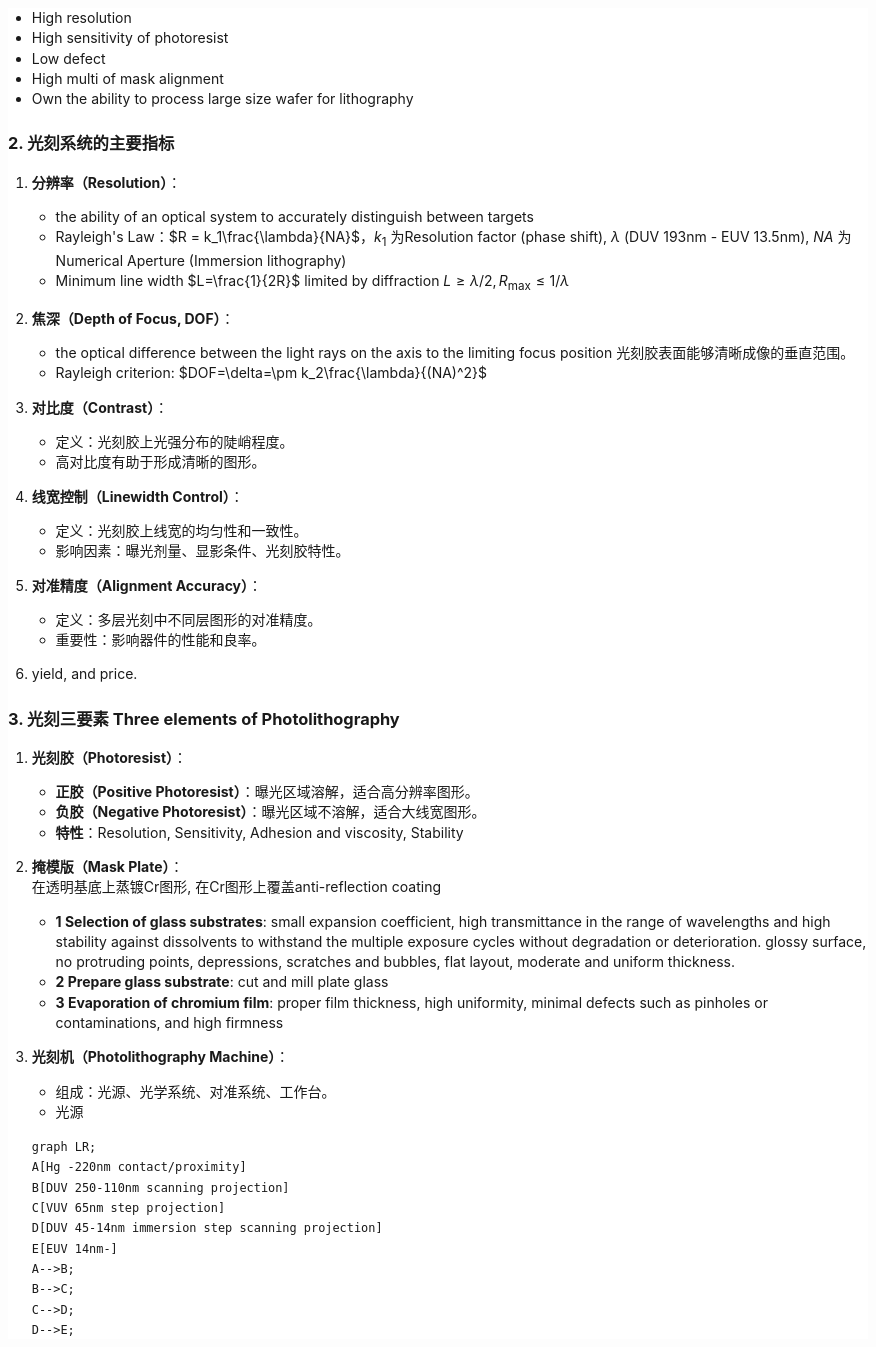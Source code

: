 - High resolution
- High sensitivity of photoresist
- Low defect
- High multi of mask alignment
- Own the ability to process large size wafer for lithography
### 2. 光刻系统的主要指标

1. **分辨率（Resolution）**：  
   - the ability of an optical system to accurately distinguish between targets
   - Rayleigh's Law：$R = k_1\frac{\lambda}{NA}$，$k_1$ 为Resolution factor (phase shift), $\lambda$ (DUV 193nm - EUV 13.5nm), $NA$ 为Numerical Aperture (Immersion lithography)
   - Minimum line width $L=\frac{1}{2R}$ limited by diffraction $L\ge\lambda/2, R_\text{max}\le 1/\lambda$
2. **焦深（Depth of Focus, DOF）**：  
   - the optical difference between the light rays on the axis to the limiting focus position 光刻胶表面能够清晰成像的垂直范围。  
   - Rayleigh criterion: $DOF=\delta=\pm k_2\frac{\lambda}{(NA)^2}$
3. **对比度（Contrast）**：  
   - 定义：光刻胶上光强分布的陡峭程度。  
   - 高对比度有助于形成清晰的图形。  

4. **线宽控制（Linewidth Control）**：  
   - 定义：光刻胶上线宽的均匀性和一致性。  
   - 影响因素：曝光剂量、显影条件、光刻胶特性。  

5. **对准精度（Alignment Accuracy）**：  
   - 定义：多层光刻中不同层图形的对准精度。  
   - 重要性：影响器件的性能和良率。  
6. yield, and price.


### 3. 光刻三要素 Three elements of Photolithography 

1. **光刻胶（Photoresist）**：  
   - **正胶（Positive Photoresist）**：曝光区域溶解，适合高分辨率图形。  
   - **负胶（Negative Photoresist）**：曝光区域不溶解，适合大线宽图形。  
   - **特性**：Resolution, Sensitivity, Adhesion and viscosity, Stability

2. **掩模版（Mask Plate）**：  
   在透明基底上蒸镀Cr图形, 在Cr图形上覆盖anti-reflection coating
   - **1 Selection of glass substrates**: small expansion coefficient, high transmittance in the range of wavelengths and high stability against dissolvents to withstand the multiple exposure cycles without degradation or deterioration. glossy surface, no protruding points, depressions, scratches and bubbles, flat layout, moderate and uniform thickness.
   - **2 Prepare glass substrate**: cut and mill plate glass
   - **3 Evaporation of chromium film**: proper film thickness, high uniformity, minimal defects such as pinholes or contaminations, and high firmness

3. **光刻机（Photolithography Machine）**：  
   - 组成：光源、光学系统、对准系统、工作台。  
   - 光源

   ```mermaid
   graph LR;
   A[Hg -220nm contact/proximity]
   B[DUV 250-110nm scanning projection]
   C[VUV 65nm step projection]
   D[DUV 45-14nm immersion step scanning projection]
   E[EUV 14nm-]
   A-->B;
   B-->C;
   C-->D;
   D-->E;
   ```
